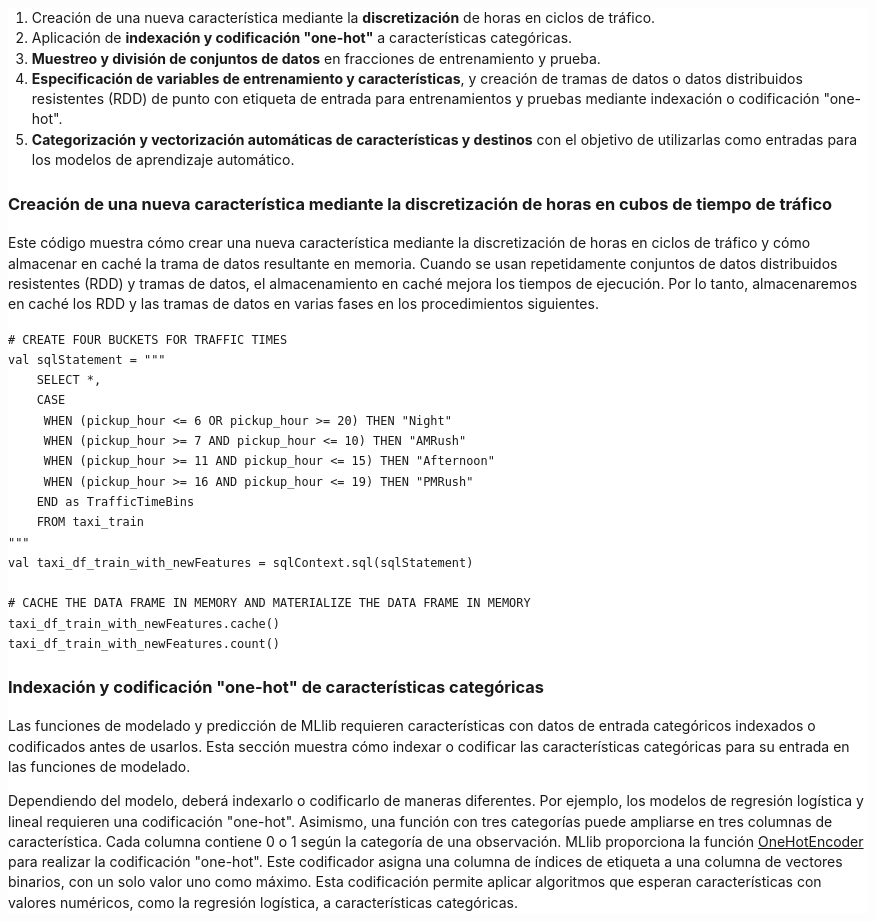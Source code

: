 1. Creación de una nueva característica mediante la **discretización** de horas en ciclos de tráfico.
2. Aplicación de **indexación y codificación "one-hot"** a características categóricas.
3. **Muestreo y división de conjuntos de datos** en fracciones de entrenamiento y prueba.
4. **Especificación de variables de entrenamiento y características**, y creación de tramas de datos o datos distribuidos resistentes (RDD) de punto con etiqueta de entrada para entrenamientos y pruebas mediante indexación o codificación "one-hot".
5. **Categorización y vectorización automáticas de características y destinos** con el objetivo de utilizarlas como entradas para los modelos de aprendizaje automático.

### <a name="create-a-new-feature-by-binning-hours-into-traffic-time-buckets"></a>Creación de una nueva característica mediante la discretización de horas en cubos de tiempo de tráfico
Este código muestra cómo crear una nueva característica mediante la discretización de horas en ciclos de tráfico y cómo almacenar en caché la trama de datos resultante en memoria. Cuando se usan repetidamente conjuntos de datos distribuidos resistentes (RDD) y tramas de datos, el almacenamiento en caché mejora los tiempos de ejecución. Por lo tanto, almacenaremos en caché los RDD y las tramas de datos en varias fases en los procedimientos siguientes.

    # CREATE FOUR BUCKETS FOR TRAFFIC TIMES
    val sqlStatement = """
        SELECT *,
        CASE
         WHEN (pickup_hour <= 6 OR pickup_hour >= 20) THEN "Night"
         WHEN (pickup_hour >= 7 AND pickup_hour <= 10) THEN "AMRush"
         WHEN (pickup_hour >= 11 AND pickup_hour <= 15) THEN "Afternoon"
         WHEN (pickup_hour >= 16 AND pickup_hour <= 19) THEN "PMRush"
        END as TrafficTimeBins
        FROM taxi_train
    """
    val taxi_df_train_with_newFeatures = sqlContext.sql(sqlStatement)

    # CACHE THE DATA FRAME IN MEMORY AND MATERIALIZE THE DATA FRAME IN MEMORY
    taxi_df_train_with_newFeatures.cache()
    taxi_df_train_with_newFeatures.count()


### <a name="indexing-and-one-hot-encoding-of-categorical-features"></a>Indexación y codificación "one-hot" de características categóricas
Las funciones de modelado y predicción de MLlib requieren características con datos de entrada categóricos indexados o codificados antes de usarlos. Esta sección muestra cómo indexar o codificar las características categóricas para su entrada en las funciones de modelado.

Dependiendo del modelo, deberá indexarlo o codificarlo de maneras diferentes. Por ejemplo, los modelos de regresión logística y lineal requieren una codificación "one-hot". Asimismo, una función con tres categorías puede ampliarse en tres columnas de característica. Cada columna contiene 0 o 1 según la categoría de una observación. MLlib proporciona la función [OneHotEncoder](http://scikit-learn.org/stable/modules/generated/sklearn.preprocessing.OneHotEncoder.html#sklearn.preprocessing.OneHotEncoder) para realizar la codificación "one-hot". Este codificador asigna una columna de índices de etiqueta a una columna de vectores binarios, con un solo valor uno como máximo. Esta codificación permite aplicar algoritmos que esperan características con valores numéricos, como la regresión logística, a características categóricas.
